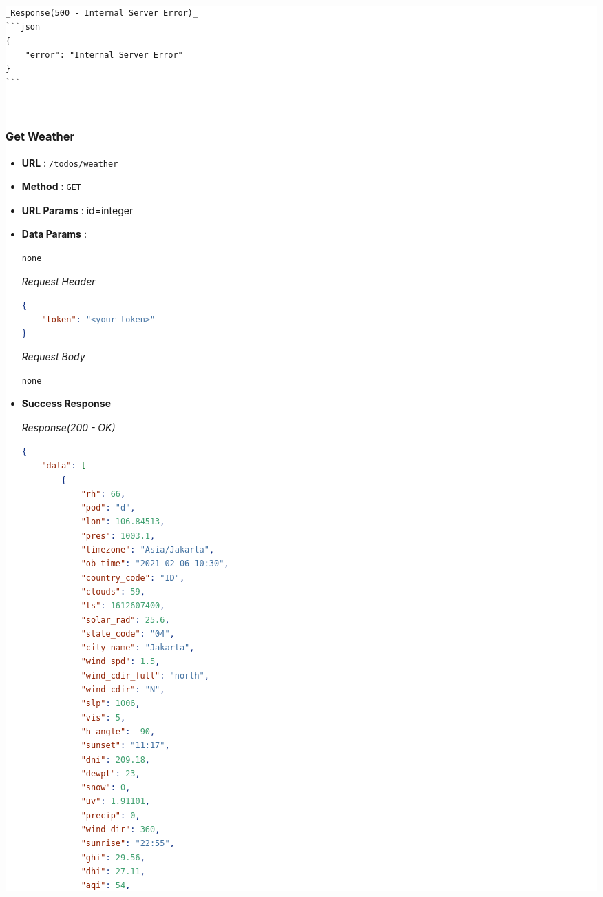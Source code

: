     _Response(500 - Internal Server Error)_
    ```json
    {
        "error": "Internal Server Error"
    }
    ```
<br>

### Get Weather
- **URL** : `/todos/weather`
- **Method** : `GET`
- **URL Params** : id=integer
- **Data Params** :
    ```
    none
    ```

    _Request Header_
    ```json
    {
        "token": "<your token>"
    }
    ```
    
    _Request Body_
    ```
    none
    ```

- **Success Response**

    _Response(200 - OK)_
    ```json
    {
        "data": [
            {
                "rh": 66,
                "pod": "d",
                "lon": 106.84513,
                "pres": 1003.1,
                "timezone": "Asia/Jakarta",
                "ob_time": "2021-02-06 10:30",
                "country_code": "ID",
                "clouds": 59,
                "ts": 1612607400,
                "solar_rad": 25.6,
                "state_code": "04",
                "city_name": "Jakarta",
                "wind_spd": 1.5,
                "wind_cdir_full": "north",
                "wind_cdir": "N",
                "slp": 1006,
                "vis": 5,
                "h_angle": -90,
                "sunset": "11:17",
                "dni": 209.18,
                "dewpt": 23,
                "snow": 0,
                "uv": 1.91101,
                "precip": 0,
                "wind_dir": 360,
                "sunrise": "22:55",
                "ghi": 29.56,
                "dhi": 27.11,
                "aqi": 54,